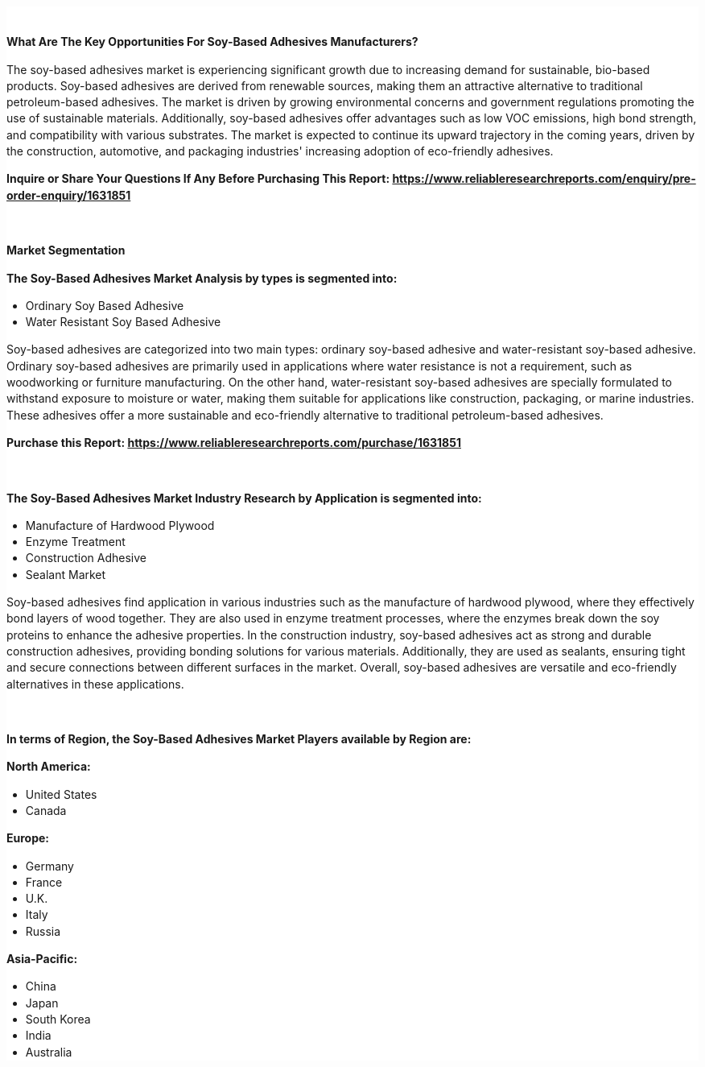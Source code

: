 <p>&nbsp;</p>
<p><strong>What Are The Key Opportunities For Soy-Based Adhesives Manufacturers?</strong></p>
<p><p>The soy-based adhesives market is experiencing significant growth due to increasing demand for sustainable, bio-based products. Soy-based adhesives are derived from renewable sources, making them an attractive alternative to traditional petroleum-based adhesives. The market is driven by growing environmental concerns and government regulations promoting the use of sustainable materials. Additionally, soy-based adhesives offer advantages such as low VOC emissions, high bond strength, and compatibility with various substrates. The market is expected to continue its upward trajectory in the coming years, driven by the construction, automotive, and packaging industries' increasing adoption of eco-friendly adhesives.</p></p>
<p><strong>Inquire or Share Your Questions If Any Before Purchasing This Report: <a href="https://www.reliableresearchreports.com/enquiry/pre-order-enquiry/1631851">https://www.reliableresearchreports.com/enquiry/pre-order-enquiry/1631851</a></strong></p>
<p>&nbsp;</p>
<p><strong>Market Segmentation</strong></p>
<p><strong>The Soy-Based Adhesives Market Analysis by types is segmented into:</strong></p>
<p><ul><li>Ordinary Soy Based Adhesive</li><li>Water Resistant Soy Based Adhesive</li></ul></p>
<p><p>Soy-based adhesives are categorized into two main types: ordinary soy-based adhesive and water-resistant soy-based adhesive. Ordinary soy-based adhesives are primarily used in applications where water resistance is not a requirement, such as woodworking or furniture manufacturing. On the other hand, water-resistant soy-based adhesives are specially formulated to withstand exposure to moisture or water, making them suitable for applications like construction, packaging, or marine industries. These adhesives offer a more sustainable and eco-friendly alternative to traditional petroleum-based adhesives.</p></p>
<p><strong>Purchase this Report:&nbsp;<a href="https://www.reliableresearchreports.com/purchase/1631851">https://www.reliableresearchreports.com/purchase/1631851</a></strong></p>
<p>&nbsp;</p>
<p><strong>The Soy-Based Adhesives Market Industry Research by Application is segmented into:</strong></p>
<p><ul><li>Manufacture of Hardwood Plywood</li><li>Enzyme Treatment</li><li>Construction Adhesive</li><li>Sealant Market</li></ul></p>
<p><p>Soy-based adhesives find application in various industries such as the manufacture of hardwood plywood, where they effectively bond layers of wood together. They are also used in enzyme treatment processes, where the enzymes break down the soy proteins to enhance the adhesive properties. In the construction industry, soy-based adhesives act as strong and durable construction adhesives, providing bonding solutions for various materials. Additionally, they are used as sealants, ensuring tight and secure connections between different surfaces in the market. Overall, soy-based adhesives are versatile and eco-friendly alternatives in these applications.</p></p>
<p>&nbsp;</p>
<p><strong>In terms of Region, the Soy-Based Adhesives Market Players available by Region are:</strong></p>
<p>
    <p> <strong> North America: </strong>
        <ul>
            <li>United States</li>
            <li>Canada</li>
        </ul>
        </p> 
    <p> <strong> Europe: </strong>
        <ul>
            <li>Germany</li>
            <li>France</li>
            <li>U.K.</li>
            <li>Italy</li>
            <li>Russia</li>
        </ul>
        </p> 
    <p> <strong> Asia-Pacific: </strong>
        <ul>
            <li>China</li>
            <li>Japan</li>
            <li>South Korea</li>
            <li>India</li>
            <li>Australia</li>
